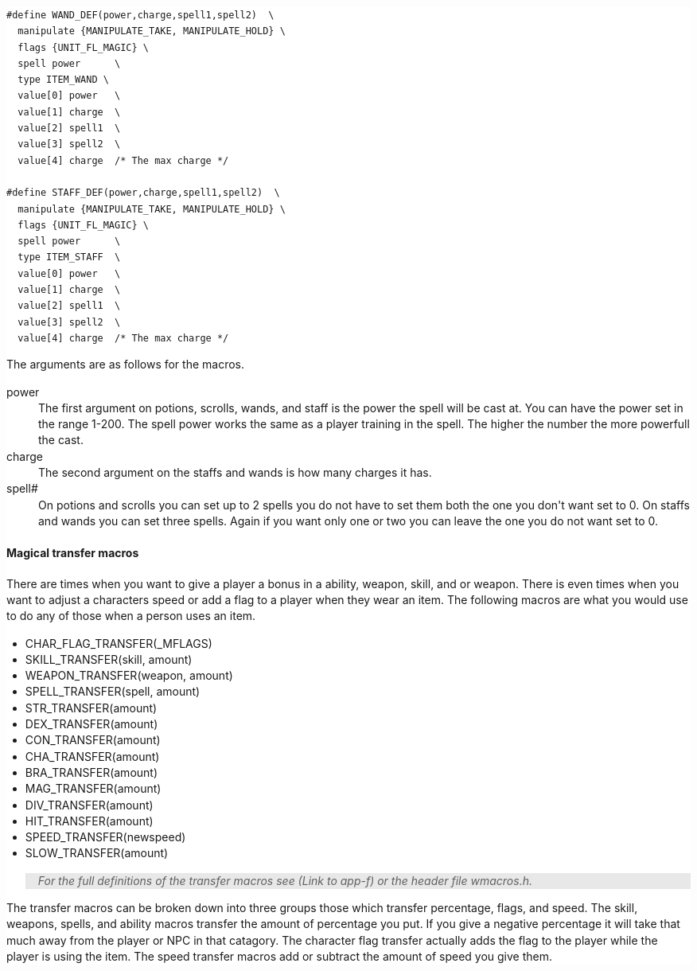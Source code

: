 	#define WAND_DEF(power,charge,spell1,spell2)  \
	  manipulate {MANIPULATE_TAKE, MANIPULATE_HOLD} \
	  flags {UNIT_FL_MAGIC} \
	  spell power      \
	  type ITEM_WAND \
	  value[0] power   \
	  value[1] charge  \
	  value[2] spell1  \
	  value[3] spell2  \
	  value[4] charge  /* The max charge */

	#define STAFF_DEF(power,charge,spell1,spell2)  \
	  manipulate {MANIPULATE_TAKE, MANIPULATE_HOLD} \
	  flags {UNIT_FL_MAGIC} \
	  spell power      \
	  type ITEM_STAFF  \
	  value[0] power   \
	  value[1] charge  \
	  value[2] spell1  \
	  value[3] spell2  \
	  value[4] charge  /* The max charge */
</pre>
<p>The arguments are as follows for the macros.
</p>
<dl><dt>power</dt>
<dd>The first argument on potions, scrolls, wands, and staff is the power the spell will be cast at.  You can have the power set in the range 1-200.  The spell power works the same as a player training in the spell.  The higher the number the more powerfull the cast.</dd>
<dt>charge</dt>
<dd>The second argument on the staffs and wands is how many charges it has.</dd>
<dt>spell#</dt>
<dd>On potions and scrolls you can set up to 2 spells you do not have to set them both the one you don't want set to 0.  On staffs and wands you can set three spells.  Again if you want only one or two you can leave the one you do not want set to 0.</dd></dl>
<h4><span class="mw-headline" id="Magical_transfer_macros">Magical transfer macros</span></h4>
<p>	There are times when you want to give a player a bonus in a
	ability, weapon, skill, and or weapon.  There is even times when you
	want to adjust a characters speed or add a flag to a player when they
	wear an item.  The following macros are what you would use to do any of
	those when a person uses an item.
</p>
<ul><li>CHAR_FLAG_TRANSFER(_MFLAGS)</li>
<li>SKILL_TRANSFER(skill, amount)</li>
<li>WEAPON_TRANSFER(weapon, amount)</li>
<li>SPELL_TRANSFER(spell, amount)</li>
<li>STR_TRANSFER(amount)</li>
<li>DEX_TRANSFER(amount)</li>
<li>CON_TRANSFER(amount)</li>
<li>CHA_TRANSFER(amount)</li>
<li>BRA_TRANSFER(amount)</li>
<li>MAG_TRANSFER(amount)</li>
<li>DIV_TRANSFER(amount)</li>
<li>HIT_TRANSFER(amount)</li>
<li>SPEED_TRANSFER(newspeed)</li>
<li>SLOW_TRANSFER(amount)</li></ul>
<blockquote style="background-color: #E8E8E8; font-style: italic;"><p>For the full definitions of the transfer macros see (Link to app-f) or the header file <i>wmacros.h</i>.</p></blockquote>
<p>	The transfer macros can be broken down into three groups those
	which transfer percentage, flags, and speed.  The skill, weapons,
	spells, and ability macros transfer the amount of percentage you put.
	If you give a negative percentage it will take that much away from the
	player or NPC in that catagory.  The character flag transfer actually
	adds the flag to the player while the player is using the item.  The
	speed transfer macros add or subtract the amount of speed you give them.